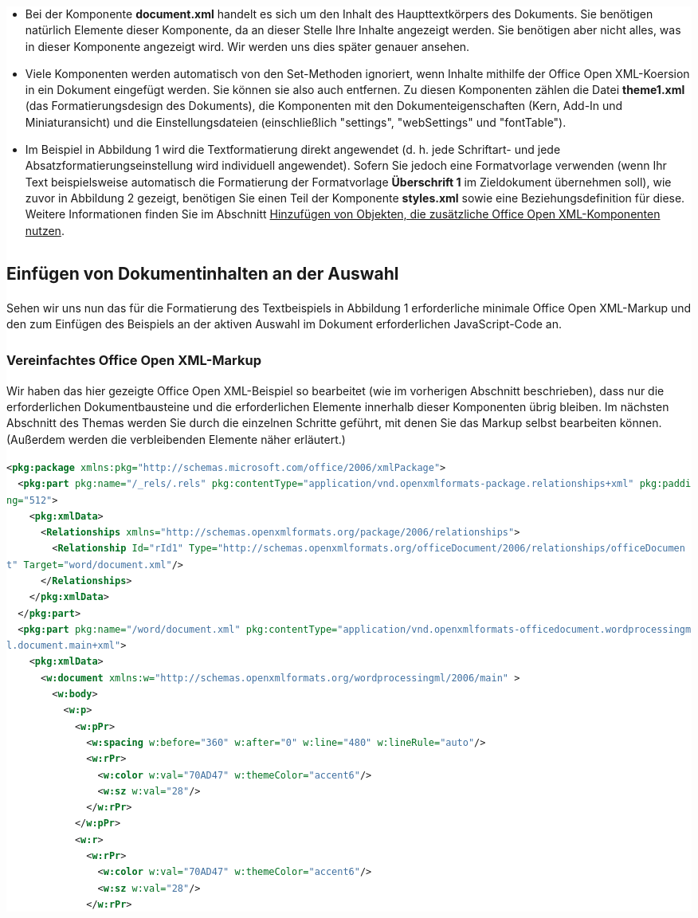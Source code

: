 

- Bei der Komponente  **document.xml** handelt es sich um den Inhalt des Haupttextkörpers des Dokuments. Sie benötigen natürlich Elemente dieser Komponente, da an dieser Stelle Ihre Inhalte angezeigt werden. Sie benötigen aber nicht alles, was in dieser Komponente angezeigt wird. Wir werden uns dies später genauer ansehen.
    
- Viele Komponenten werden automatisch von den Set-Methoden ignoriert, wenn Inhalte mithilfe der Office Open XML-Koersion in ein Dokument eingefügt werden. Sie können sie also auch entfernen. Zu diesen Komponenten zählen die Datei  **theme1.xml** (das Formatierungsdesign des Dokuments), die Komponenten mit den Dokumenteigenschaften (Kern, Add-In und Miniaturansicht) und die Einstellungsdateien (einschließlich "settings", "webSettings" und "fontTable").
    
- Im Beispiel in Abbildung 1 wird die Textformatierung direkt angewendet (d. h. jede Schriftart- und jede Absatzformatierungseinstellung wird individuell angewendet). Sofern Sie jedoch eine Formatvorlage verwenden (wenn Ihr Text beispielsweise automatisch die Formatierung der Formatvorlage  **Überschrift 1** im Zieldokument übernehmen soll), wie zuvor in Abbildung 2 gezeigt, benötigen Sie einen Teil der Komponente **styles.xml** sowie eine Beziehungsdefinition für diese. Weitere Informationen finden Sie im Abschnitt [Hinzufügen von Objekten, die zusätzliche Office Open XML-Komponenten nutzen](#hinzufügen-von-objekten-die-zusätzliche-office-open-xml-komponenten-nutzen).
    

## Einfügen von Dokumentinhalten an der Auswahl


Sehen wir uns nun das für die Formatierung des Textbeispiels in Abbildung 1 erforderliche minimale Office Open XML-Markup und den zum Einfügen des Beispiels an der aktiven Auswahl im Dokument erforderlichen JavaScript-Code an.


### Vereinfachtes Office Open XML-Markup

Wir haben das hier gezeigte Office Open XML-Beispiel so bearbeitet (wie im vorherigen Abschnitt beschrieben), dass nur die erforderlichen Dokumentbausteine und die erforderlichen Elemente innerhalb dieser Komponenten übrig bleiben. Im nächsten Abschnitt des Themas werden Sie durch die einzelnen Schritte geführt, mit denen Sie das Markup selbst bearbeiten können. (Außerdem werden die verbleibenden Elemente näher erläutert.)


```XML
<pkg:package xmlns:pkg="http://schemas.microsoft.com/office/2006/xmlPackage">
  <pkg:part pkg:name="/_rels/.rels" pkg:contentType="application/vnd.openxmlformats-package.relationships+xml" pkg:padding="512">
    <pkg:xmlData>
      <Relationships xmlns="http://schemas.openxmlformats.org/package/2006/relationships">
        <Relationship Id="rId1" Type="http://schemas.openxmlformats.org/officeDocument/2006/relationships/officeDocument" Target="word/document.xml"/>
      </Relationships>
    </pkg:xmlData>
  </pkg:part>
  <pkg:part pkg:name="/word/document.xml" pkg:contentType="application/vnd.openxmlformats-officedocument.wordprocessingml.document.main+xml">
    <pkg:xmlData>
      <w:document xmlns:w="http://schemas.openxmlformats.org/wordprocessingml/2006/main" >
        <w:body>
          <w:p>
            <w:pPr>
              <w:spacing w:before="360" w:after="0" w:line="480" w:lineRule="auto"/>
              <w:rPr>
                <w:color w:val="70AD47" w:themeColor="accent6"/>
                <w:sz w:val="28"/>
              </w:rPr>
            </w:pPr>
            <w:r>
              <w:rPr>
                <w:color w:val="70AD47" w:themeColor="accent6"/>
                <w:sz w:val="28"/>
              </w:rPr>
```